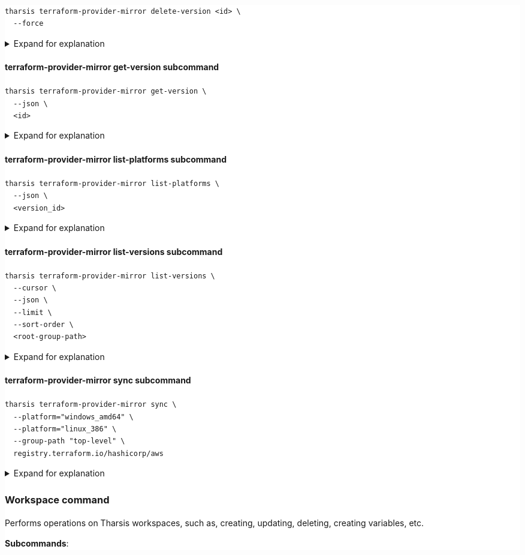 ```shell title="Delete a version"
tharsis terraform-provider-mirror delete-version <id> \
  --force
```

<details><summary>Expand for explanation</summary></details>

#### terraform-provider-mirror get-version subcommand

```shell title="Get a version"
tharsis terraform-provider-mirror get-version \
  --json \
  <id>
```

<details><summary>Expand for explanation</summary></details>

#### terraform-provider-mirror list-platforms subcommand

```shell title="List platforms"
tharsis terraform-provider-mirror list-platforms \
  --json \
  <version_id>
```

<details><summary>Expand for explanation</summary></details>

#### terraform-provider-mirror list-versions subcommand

```shell title="List versions"
tharsis terraform-provider-mirror list-versions \
  --cursor \
  --json \
  --limit \
  --sort-order \
  <root-group-path>
```

<details><summary>Expand for explanation</summary></details>

#### terraform-provider-mirror sync subcommand

```shell title="sync"
tharsis terraform-provider-mirror sync \
  --platform="windows_amd64" \
  --platform="linux_386" \
  --group-path "top-level" \
  registry.terraform.io/hashicorp/aws
```

<details><summary>Expand for explanation</summary></details>

### Workspace command

Performs operations on Tharsis workspaces, such as, creating, updating, deleting, creating variables, etc.

**Subcommands**:
